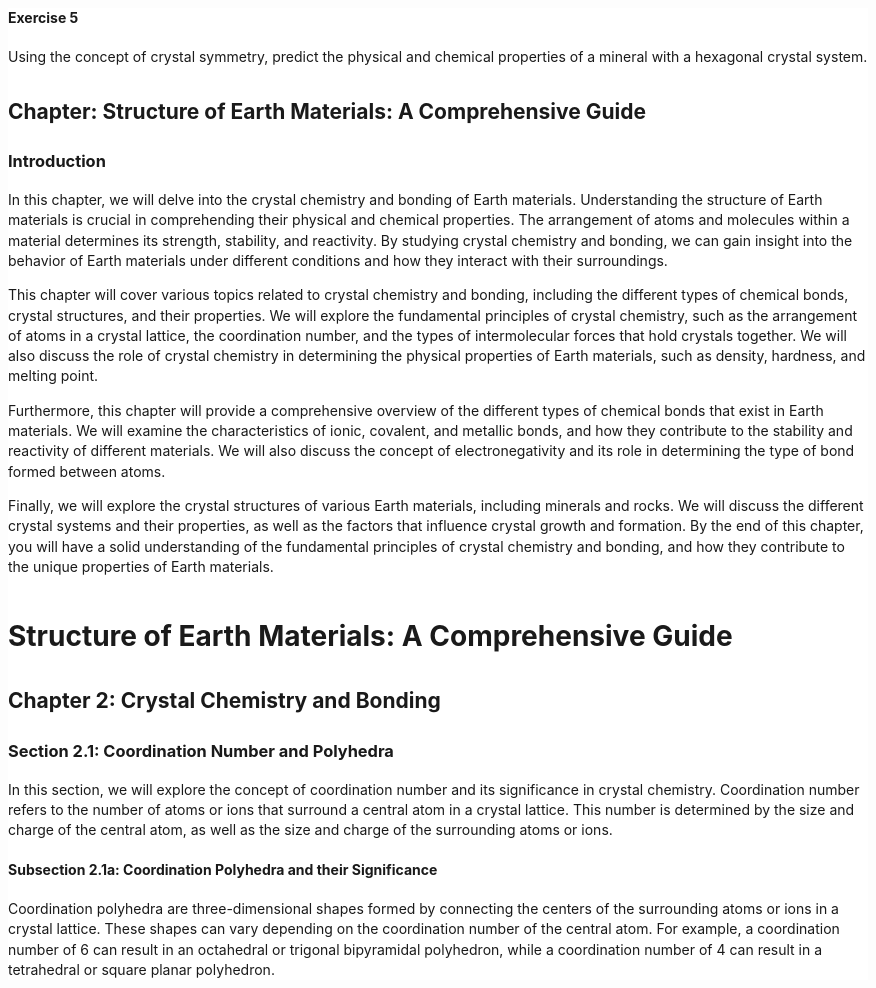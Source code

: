 #### Exercise 5
Using the concept of crystal symmetry, predict the physical and chemical properties of a mineral with a hexagonal crystal system.


## Chapter: Structure of Earth Materials: A Comprehensive Guide

### Introduction

In this chapter, we will delve into the crystal chemistry and bonding of Earth materials. Understanding the structure of Earth materials is crucial in comprehending their physical and chemical properties. The arrangement of atoms and molecules within a material determines its strength, stability, and reactivity. By studying crystal chemistry and bonding, we can gain insight into the behavior of Earth materials under different conditions and how they interact with their surroundings.

This chapter will cover various topics related to crystal chemistry and bonding, including the different types of chemical bonds, crystal structures, and their properties. We will explore the fundamental principles of crystal chemistry, such as the arrangement of atoms in a crystal lattice, the coordination number, and the types of intermolecular forces that hold crystals together. We will also discuss the role of crystal chemistry in determining the physical properties of Earth materials, such as density, hardness, and melting point.

Furthermore, this chapter will provide a comprehensive overview of the different types of chemical bonds that exist in Earth materials. We will examine the characteristics of ionic, covalent, and metallic bonds, and how they contribute to the stability and reactivity of different materials. We will also discuss the concept of electronegativity and its role in determining the type of bond formed between atoms.

Finally, we will explore the crystal structures of various Earth materials, including minerals and rocks. We will discuss the different crystal systems and their properties, as well as the factors that influence crystal growth and formation. By the end of this chapter, you will have a solid understanding of the fundamental principles of crystal chemistry and bonding, and how they contribute to the unique properties of Earth materials. 


# Structure of Earth Materials: A Comprehensive Guide

## Chapter 2: Crystal Chemistry and Bonding

### Section 2.1: Coordination Number and Polyhedra

In this section, we will explore the concept of coordination number and its significance in crystal chemistry. Coordination number refers to the number of atoms or ions that surround a central atom in a crystal lattice. This number is determined by the size and charge of the central atom, as well as the size and charge of the surrounding atoms or ions.

#### Subsection 2.1a: Coordination Polyhedra and their Significance

Coordination polyhedra are three-dimensional shapes formed by connecting the centers of the surrounding atoms or ions in a crystal lattice. These shapes can vary depending on the coordination number of the central atom. For example, a coordination number of 6 can result in an octahedral or trigonal bipyramidal polyhedron, while a coordination number of 4 can result in a tetrahedral or square planar polyhedron.
